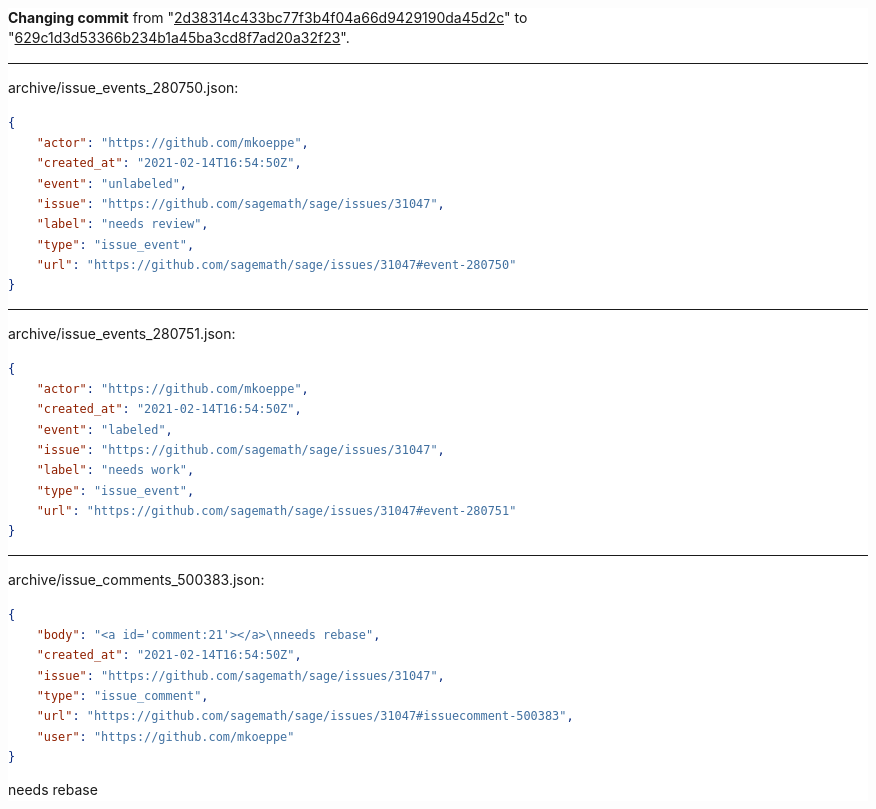 **Changing commit** from "[2d38314c433bc77f3b4f04a66d9429190da45d2c](https://github.com/sagemath/sagetrac-mirror/commit/2d38314c433bc77f3b4f04a66d9429190da45d2c)" to "[629c1d3d53366b234b1a45ba3cd8f7ad20a32f23](https://github.com/sagemath/sagetrac-mirror/commit/629c1d3d53366b234b1a45ba3cd8f7ad20a32f23)".



---

archive/issue_events_280750.json:
```json
{
    "actor": "https://github.com/mkoeppe",
    "created_at": "2021-02-14T16:54:50Z",
    "event": "unlabeled",
    "issue": "https://github.com/sagemath/sage/issues/31047",
    "label": "needs review",
    "type": "issue_event",
    "url": "https://github.com/sagemath/sage/issues/31047#event-280750"
}
```



---

archive/issue_events_280751.json:
```json
{
    "actor": "https://github.com/mkoeppe",
    "created_at": "2021-02-14T16:54:50Z",
    "event": "labeled",
    "issue": "https://github.com/sagemath/sage/issues/31047",
    "label": "needs work",
    "type": "issue_event",
    "url": "https://github.com/sagemath/sage/issues/31047#event-280751"
}
```



---

archive/issue_comments_500383.json:
```json
{
    "body": "<a id='comment:21'></a>\nneeds rebase",
    "created_at": "2021-02-14T16:54:50Z",
    "issue": "https://github.com/sagemath/sage/issues/31047",
    "type": "issue_comment",
    "url": "https://github.com/sagemath/sage/issues/31047#issuecomment-500383",
    "user": "https://github.com/mkoeppe"
}
```

<a id='comment:21'></a>
needs rebase
